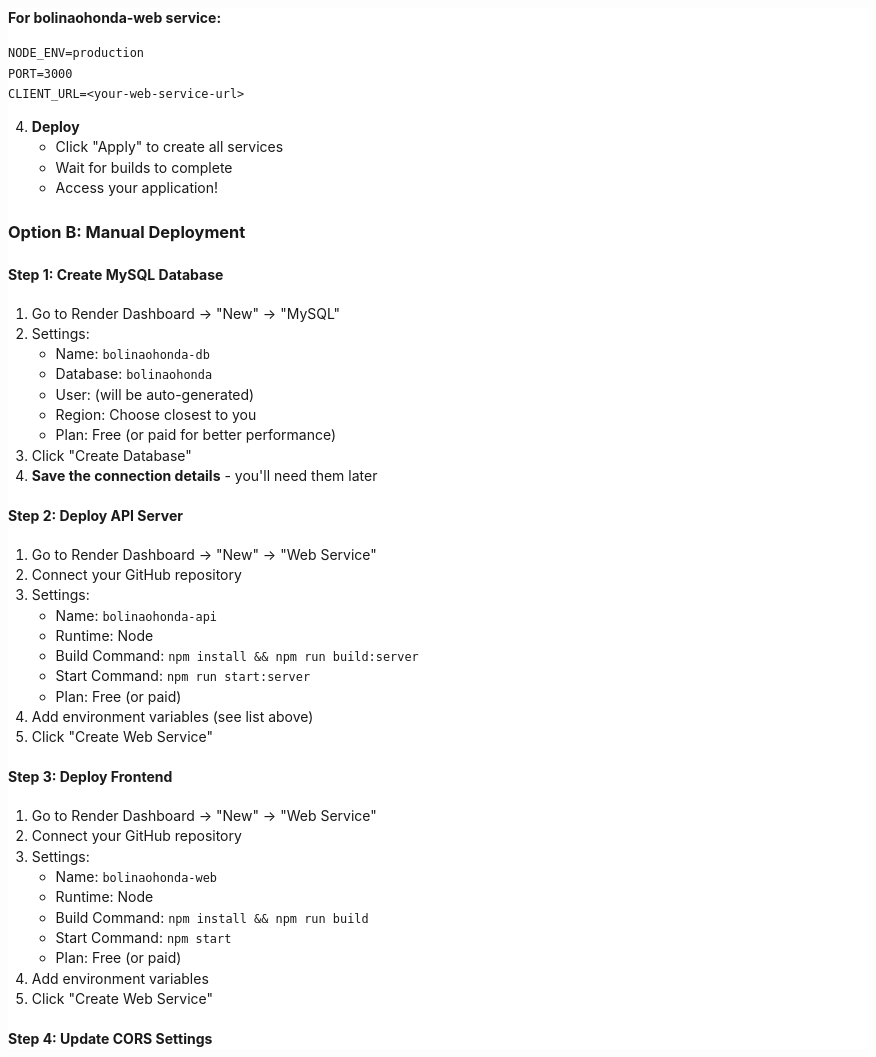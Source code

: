    **For bolinaohonda-web service:**
   ```
   NODE_ENV=production
   PORT=3000
   CLIENT_URL=<your-web-service-url>
   ```

4. **Deploy**
   - Click "Apply" to create all services
   - Wait for builds to complete
   - Access your application!

### Option B: Manual Deployment

#### Step 1: Create MySQL Database

1. Go to Render Dashboard → "New" → "MySQL"
2. Settings:
   - Name: `bolinaohonda-db`
   - Database: `bolinaohonda`
   - User: (will be auto-generated)
   - Region: Choose closest to you
   - Plan: Free (or paid for better performance)
3. Click "Create Database"
4. **Save the connection details** - you'll need them later

#### Step 2: Deploy API Server

1. Go to Render Dashboard → "New" → "Web Service"
2. Connect your GitHub repository
3. Settings:
   - Name: `bolinaohonda-api`
   - Runtime: Node
   - Build Command: `npm install && npm run build:server`
   - Start Command: `npm run start:server`
   - Plan: Free (or paid)
4. Add environment variables (see list above)
5. Click "Create Web Service"

#### Step 3: Deploy Frontend

1. Go to Render Dashboard → "New" → "Web Service"
2. Connect your GitHub repository
3. Settings:
   - Name: `bolinaohonda-web`
   - Runtime: Node
   - Build Command: `npm install && npm run build`
   - Start Command: `npm start`
   - Plan: Free (or paid)
4. Add environment variables
5. Click "Create Web Service"

#### Step 4: Update CORS Settings
